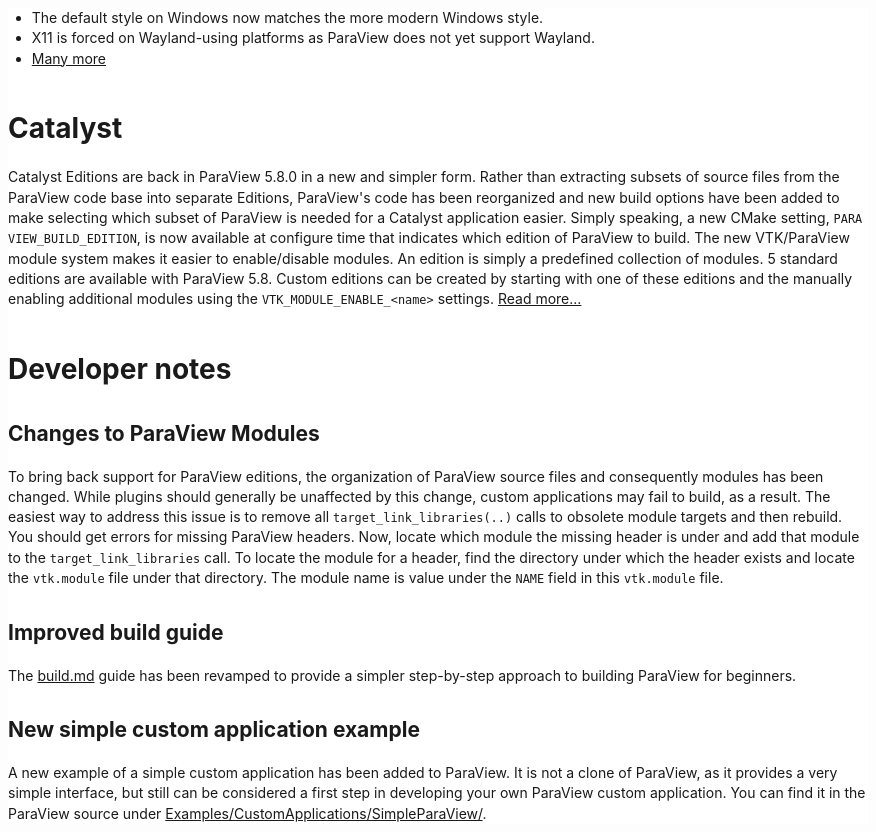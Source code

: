 * The default style on Windows now matches the more modern Windows style.
* X11 is forced on Wayland-using platforms as ParaView does not yet support Wayland.
* [Many more](https://gitlab.kitware.com/paraview/paraview/-/milestones/13)

# Catalyst

Catalyst Editions are back in ParaView 5.8.0 in a new and simpler form. Rather than extracting subsets of source files from the ParaView code base into separate Editions, ParaView's code has been reorganized and new build options have been added to make selecting which subset of ParaView is needed for a Catalyst application easier. Simply speaking, a new CMake setting, `PARAVIEW_BUILD_EDITION`, is now available at configure time that indicates which edition of ParaView to build. The new VTK/ParaView module system makes it easier to enable/disable modules. An edition is simply a predefined collection of modules. 5 standard editions are available with ParaView 5.8. Custom editions can be created by starting with one of these editions and the manually enabling additional modules using the `VTK_MODULE_ENABLE_<name>` settings. [Read more...](https://blog.kitware.com/paraview-editions/)

# Developer notes

## Changes to ParaView Modules

To bring back support for ParaView editions, the organization of ParaView source files and consequently modules has been changed. While plugins should generally be unaffected by this change, custom applications may fail to build, as a result. The easiest way to address this issue is to remove all `target_link_libraries(..)` calls to obsolete module targets and then rebuild. You should get errors for missing ParaView headers. Now, locate which module the missing header is under and add that module to the `target_link_libraries` call. To locate the module for a header, find the directory under which the header exists and locate the `vtk.module` file under that directory. The module name is value under the `NAME` field in this `vtk.module` file.

## Improved build guide
The [build.md](../dev/build.md) guide has been revamped to provide a simpler step-by-step approach to building ParaView for beginners.

## New simple custom application example

A new example of a simple custom application has been added to ParaView. It is not a clone of ParaView, as it provides a very simple interface, but still can be considered a first step in developing your own ParaView custom application. You can find it in the ParaView source under [Examples/CustomApplications/SimpleParaView/](../../Examples/CustomApplications/SimpleParaView/).
